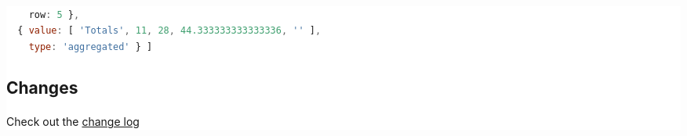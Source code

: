 ```js
    row: 5 },
  { value: [ 'Totals', 11, 28, 44.333333333333336, '' ],
    type: 'aggregated' } ]
```

## Changes
Check out the [change log](/CHANGES.md)
